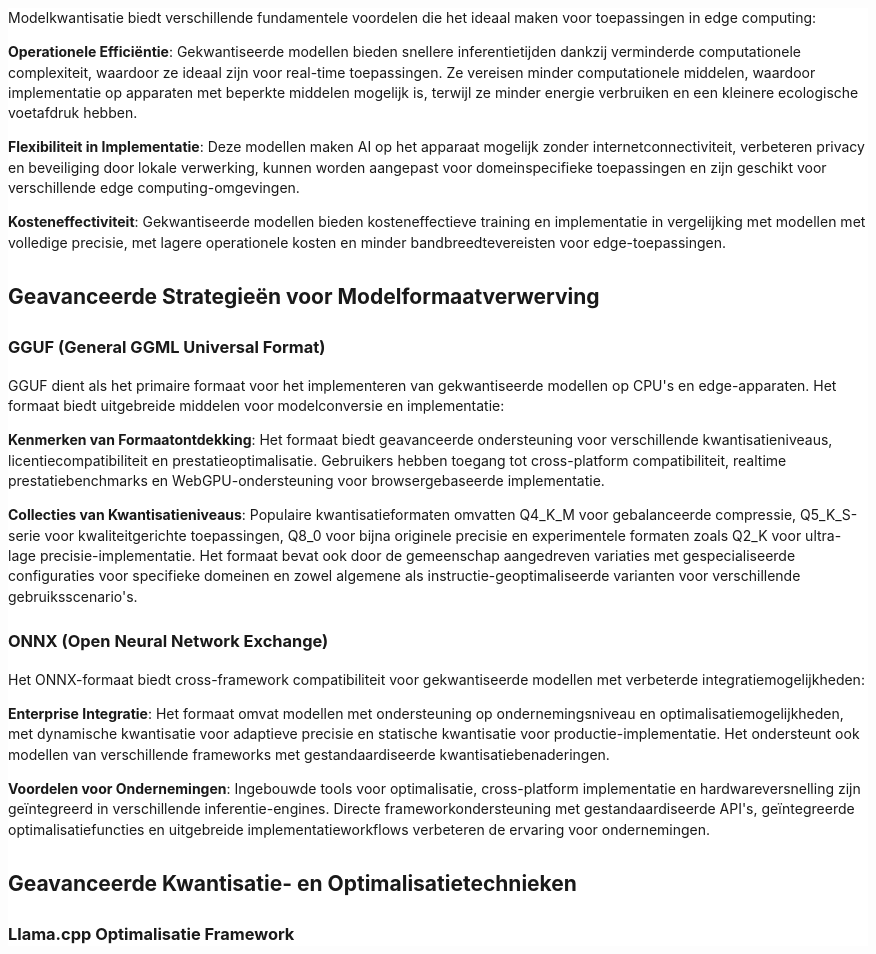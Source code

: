 Modelkwantisatie biedt verschillende fundamentele voordelen die het ideaal maken voor toepassingen in edge computing:

**Operationele Efficiëntie**: Gekwantiseerde modellen bieden snellere inferentietijden dankzij verminderde computationele complexiteit, waardoor ze ideaal zijn voor real-time toepassingen. Ze vereisen minder computationele middelen, waardoor implementatie op apparaten met beperkte middelen mogelijk is, terwijl ze minder energie verbruiken en een kleinere ecologische voetafdruk hebben.

**Flexibiliteit in Implementatie**: Deze modellen maken AI op het apparaat mogelijk zonder internetconnectiviteit, verbeteren privacy en beveiliging door lokale verwerking, kunnen worden aangepast voor domeinspecifieke toepassingen en zijn geschikt voor verschillende edge computing-omgevingen.

**Kosteneffectiviteit**: Gekwantiseerde modellen bieden kosteneffectieve training en implementatie in vergelijking met modellen met volledige precisie, met lagere operationele kosten en minder bandbreedtevereisten voor edge-toepassingen.

## Geavanceerde Strategieën voor Modelformaatverwerving

### GGUF (General GGML Universal Format)

GGUF dient als het primaire formaat voor het implementeren van gekwantiseerde modellen op CPU's en edge-apparaten. Het formaat biedt uitgebreide middelen voor modelconversie en implementatie:

**Kenmerken van Formaatontdekking**: Het formaat biedt geavanceerde ondersteuning voor verschillende kwantisatieniveaus, licentiecompatibiliteit en prestatieoptimalisatie. Gebruikers hebben toegang tot cross-platform compatibiliteit, realtime prestatiebenchmarks en WebGPU-ondersteuning voor browsergebaseerde implementatie.

**Collecties van Kwantisatieniveaus**: Populaire kwantisatieformaten omvatten Q4_K_M voor gebalanceerde compressie, Q5_K_S-serie voor kwaliteitgerichte toepassingen, Q8_0 voor bijna originele precisie en experimentele formaten zoals Q2_K voor ultra-lage precisie-implementatie. Het formaat bevat ook door de gemeenschap aangedreven variaties met gespecialiseerde configuraties voor specifieke domeinen en zowel algemene als instructie-geoptimaliseerde varianten voor verschillende gebruiksscenario's.

### ONNX (Open Neural Network Exchange)

Het ONNX-formaat biedt cross-framework compatibiliteit voor gekwantiseerde modellen met verbeterde integratiemogelijkheden:

**Enterprise Integratie**: Het formaat omvat modellen met ondersteuning op ondernemingsniveau en optimalisatiemogelijkheden, met dynamische kwantisatie voor adaptieve precisie en statische kwantisatie voor productie-implementatie. Het ondersteunt ook modellen van verschillende frameworks met gestandaardiseerde kwantisatiebenaderingen.

**Voordelen voor Ondernemingen**: Ingebouwde tools voor optimalisatie, cross-platform implementatie en hardwareversnelling zijn geïntegreerd in verschillende inferentie-engines. Directe frameworkondersteuning met gestandaardiseerde API's, geïntegreerde optimalisatiefuncties en uitgebreide implementatieworkflows verbeteren de ervaring voor ondernemingen.

## Geavanceerde Kwantisatie- en Optimalisatietechnieken

### Llama.cpp Optimalisatie Framework
